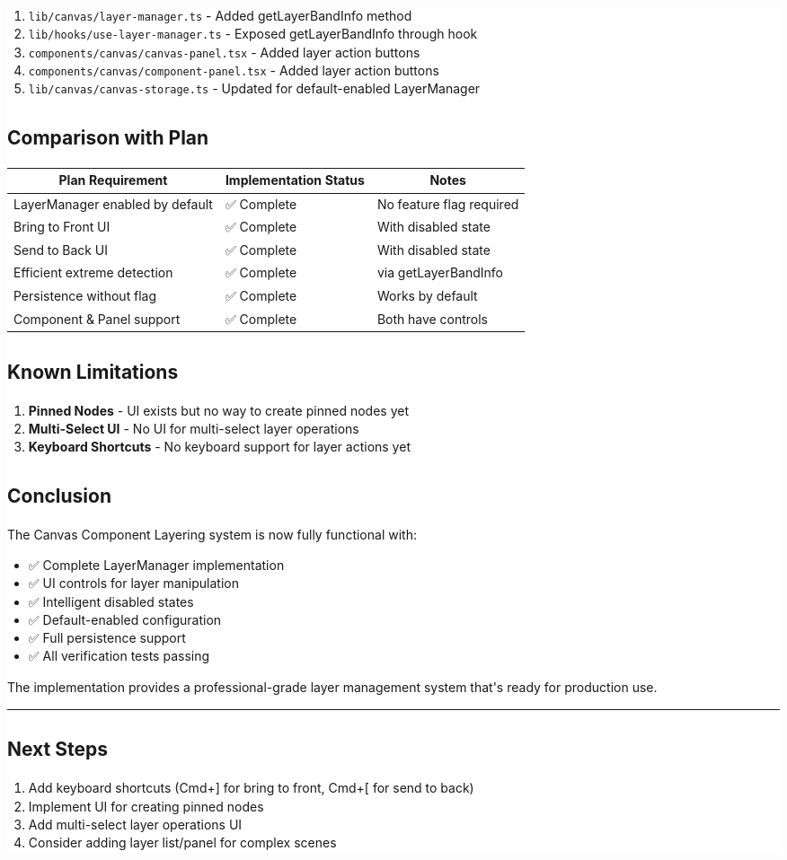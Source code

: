 1. `lib/canvas/layer-manager.ts` - Added getLayerBandInfo method
2. `lib/hooks/use-layer-manager.ts` - Exposed getLayerBandInfo through hook
3. `components/canvas/canvas-panel.tsx` - Added layer action buttons
4. `components/canvas/component-panel.tsx` - Added layer action buttons
5. `lib/canvas/canvas-storage.ts` - Updated for default-enabled LayerManager

## Comparison with Plan

| Plan Requirement | Implementation Status | Notes |
|-----------------|----------------------|-------|
| LayerManager enabled by default | ✅ Complete | No feature flag required |
| Bring to Front UI | ✅ Complete | With disabled state |
| Send to Back UI | ✅ Complete | With disabled state |
| Efficient extreme detection | ✅ Complete | via getLayerBandInfo |
| Persistence without flag | ✅ Complete | Works by default |
| Component & Panel support | ✅ Complete | Both have controls |

## Known Limitations

1. **Pinned Nodes** - UI exists but no way to create pinned nodes yet
2. **Multi-Select UI** - No UI for multi-select layer operations
3. **Keyboard Shortcuts** - No keyboard support for layer actions yet

## Conclusion

The Canvas Component Layering system is now fully functional with:
- ✅ Complete LayerManager implementation
- ✅ UI controls for layer manipulation
- ✅ Intelligent disabled states
- ✅ Default-enabled configuration
- ✅ Full persistence support
- ✅ All verification tests passing

The implementation provides a professional-grade layer management system that's ready for production use.

---

## Next Steps

1. Add keyboard shortcuts (Cmd+] for bring to front, Cmd+[ for send to back)
2. Implement UI for creating pinned nodes
3. Add multi-select layer operations UI
4. Consider adding layer list/panel for complex scenes